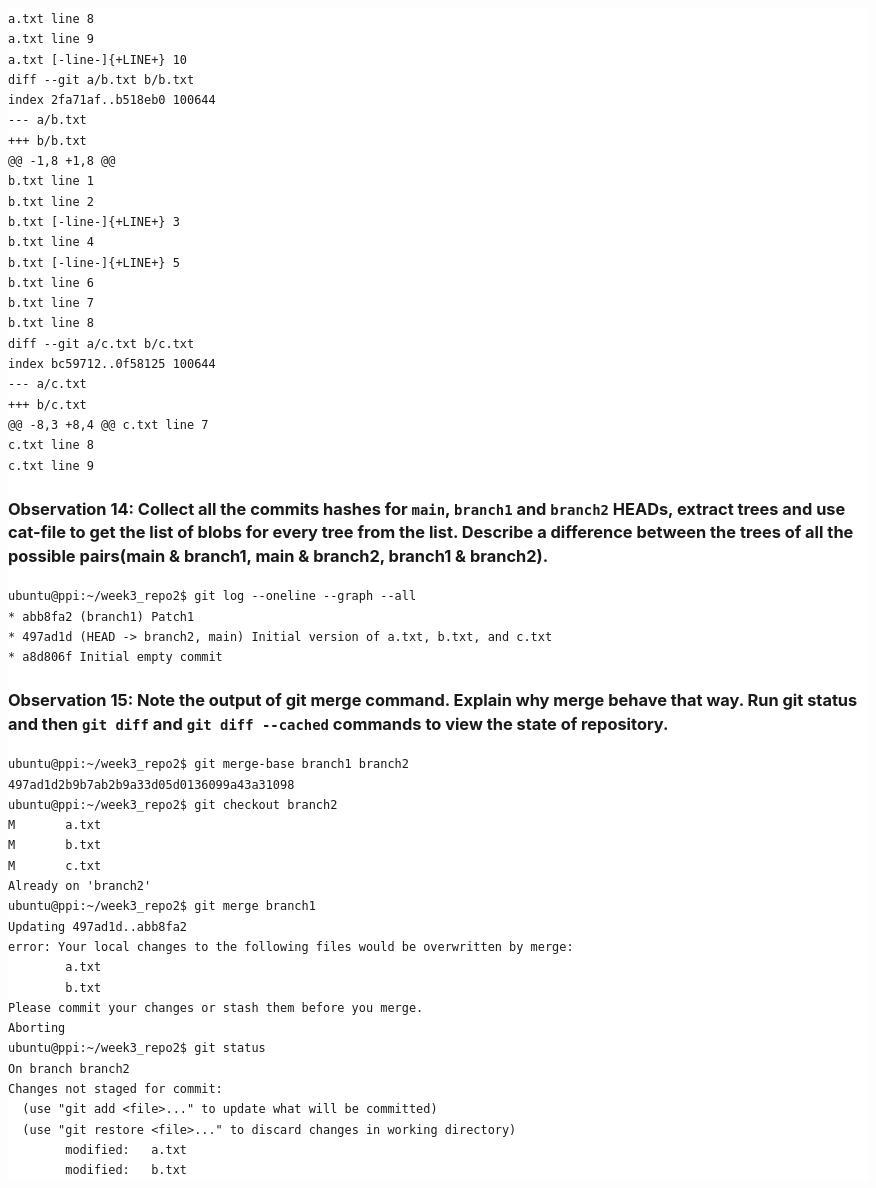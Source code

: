```
a.txt line 8
a.txt line 9
a.txt [-line-]{+LINE+} 10
diff --git a/b.txt b/b.txt
index 2fa71af..b518eb0 100644
--- a/b.txt
+++ b/b.txt
@@ -1,8 +1,8 @@
b.txt line 1
b.txt line 2
b.txt [-line-]{+LINE+} 3
b.txt line 4
b.txt [-line-]{+LINE+} 5
b.txt line 6
b.txt line 7
b.txt line 8
diff --git a/c.txt b/c.txt
index bc59712..0f58125 100644
--- a/c.txt
+++ b/c.txt
@@ -8,3 +8,4 @@ c.txt line 7
c.txt line 8
c.txt line 9
```

### Observation 14: Collect all the commits hashes for `main`, `branch1` and `branch2` HEADs, extract trees and use cat-file to get the list of blobs for every tree from the list. Describe a difference between the trees of all the possible pairs(main & branch1, main & branch2, branch1 & branch2).
```
ubuntu@ppi:~/week3_repo2$ git log --oneline --graph --all
* abb8fa2 (branch1) Patch1
* 497ad1d (HEAD -> branch2, main) Initial version of a.txt, b.txt, and c.txt
* a8d806f Initial empty commit
```

### Observation 15: Note the output of git merge command. Explain why merge behave that way. Run git status and then `git diff` and `git diff --cached` commands to view the state of repository.
```
ubuntu@ppi:~/week3_repo2$ git merge-base branch1 branch2
497ad1d2b9b7ab2b9a33d05d0136099a43a31098
ubuntu@ppi:~/week3_repo2$ git checkout branch2
M       a.txt
M       b.txt
M       c.txt
Already on 'branch2'
ubuntu@ppi:~/week3_repo2$ git merge branch1
Updating 497ad1d..abb8fa2
error: Your local changes to the following files would be overwritten by merge:
        a.txt
        b.txt
Please commit your changes or stash them before you merge.
Aborting
ubuntu@ppi:~/week3_repo2$ git status
On branch branch2
Changes not staged for commit:
  (use "git add <file>..." to update what will be committed)
  (use "git restore <file>..." to discard changes in working directory)
        modified:   a.txt
        modified:   b.txt
```